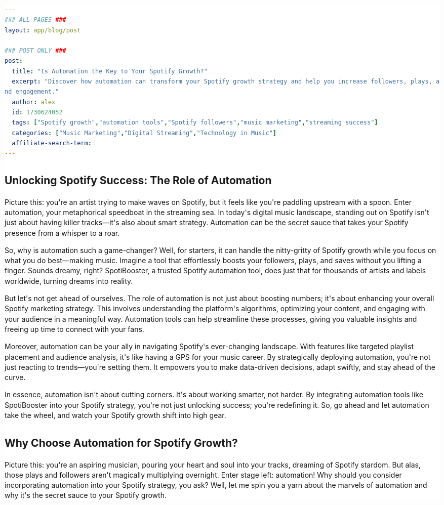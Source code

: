 ```yaml
---
### ALL PAGES ###
layout: app/blog/post

### POST ONLY ###
post:
  title: "Is Automation the Key to Your Spotify Growth?"
  excerpt: "Discover how automation can transform your Spotify growth strategy and help you increase followers, plays, and engagement."
  author: alex
  id: 1730624052
  tags: ["Spotify growth","automation tools","Spotify followers","music marketing","streaming success"]
  categories: ["Music Marketing","Digital Streaming","Technology in Music"]
  affiliate-search-term: 
---
```


## Unlocking Spotify Success: The Role of Automation

Picture this: you're an artist trying to make waves on Spotify, but it feels like you're paddling upstream with a spoon. Enter automation, your metaphorical speedboat in the streaming sea. In today's digital music landscape, standing out on Spotify isn't just about having killer tracks—it's also about smart strategy. Automation can be the secret sauce that takes your Spotify presence from a whisper to a roar.

So, why is automation such a game-changer? Well, for starters, it can handle the nitty-gritty of Spotify growth while you focus on what you do best—making music. Imagine a tool that effortlessly boosts your followers, plays, and saves without you lifting a finger. Sounds dreamy, right? SpotiBooster, a trusted Spotify automation tool, does just that for thousands of artists and labels worldwide, turning dreams into reality.

But let's not get ahead of ourselves. The role of automation is not just about boosting numbers; it's about enhancing your overall Spotify marketing strategy. This involves understanding the platform's algorithms, optimizing your content, and engaging with your audience in a meaningful way. Automation tools can help streamline these processes, giving you valuable insights and freeing up time to connect with your fans.

Moreover, automation can be your ally in navigating Spotify's ever-changing landscape. With features like targeted playlist placement and audience analysis, it's like having a GPS for your music career. By strategically deploying automation, you're not just reacting to trends—you're setting them. It empowers you to make data-driven decisions, adapt swiftly, and stay ahead of the curve.

In essence, automation isn't about cutting corners. It's about working smarter, not harder. By integrating automation tools like SpotiBooster into your Spotify strategy, you're not just unlocking success; you're redefining it. So, go ahead and let automation take the wheel, and watch your Spotify growth shift into high gear.

## Why Choose Automation for Spotify Growth?

Picture this: you're an aspiring musician, pouring your heart and soul into your tracks, dreaming of Spotify stardom. But alas, those plays and followers aren't magically multiplying overnight. Enter stage left: automation! Why should you consider incorporating automation into your Spotify strategy, you ask? Well, let me spin you a yarn about the marvels of automation and why it's the secret sauce to your Spotify growth.
